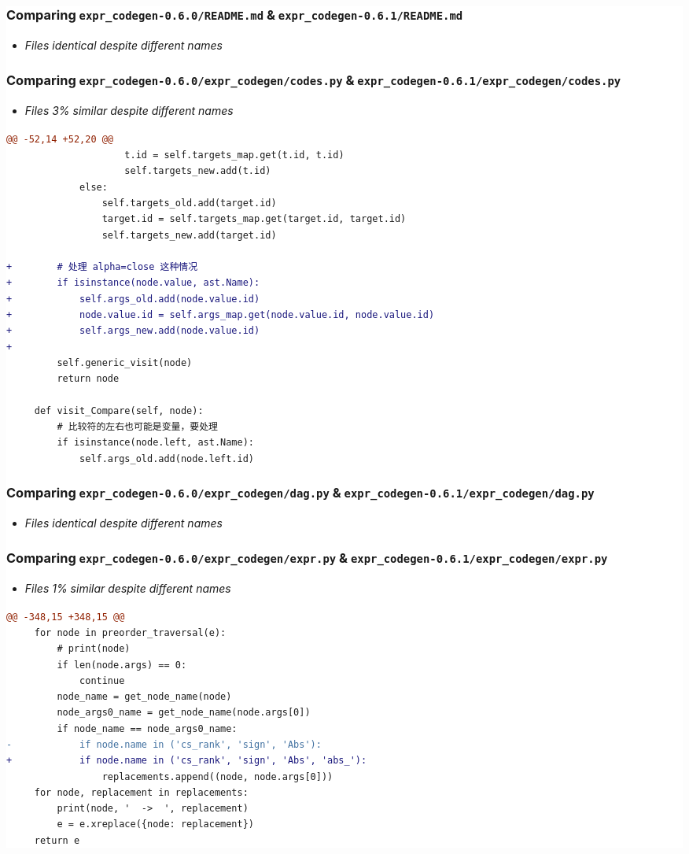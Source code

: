 ### Comparing `expr_codegen-0.6.0/README.md` & `expr_codegen-0.6.1/README.md`

 * *Files identical despite different names*

### Comparing `expr_codegen-0.6.0/expr_codegen/codes.py` & `expr_codegen-0.6.1/expr_codegen/codes.py`

 * *Files 3% similar despite different names*

```diff
@@ -52,14 +52,20 @@
                     t.id = self.targets_map.get(t.id, t.id)
                     self.targets_new.add(t.id)
             else:
                 self.targets_old.add(target.id)
                 target.id = self.targets_map.get(target.id, target.id)
                 self.targets_new.add(target.id)
 
+        # 处理 alpha=close 这种情况
+        if isinstance(node.value, ast.Name):
+            self.args_old.add(node.value.id)
+            node.value.id = self.args_map.get(node.value.id, node.value.id)
+            self.args_new.add(node.value.id)
+
         self.generic_visit(node)
         return node
 
     def visit_Compare(self, node):
         # 比较符的左右也可能是变量，要处理
         if isinstance(node.left, ast.Name):
             self.args_old.add(node.left.id)
```

### Comparing `expr_codegen-0.6.0/expr_codegen/dag.py` & `expr_codegen-0.6.1/expr_codegen/dag.py`

 * *Files identical despite different names*

### Comparing `expr_codegen-0.6.0/expr_codegen/expr.py` & `expr_codegen-0.6.1/expr_codegen/expr.py`

 * *Files 1% similar despite different names*

```diff
@@ -348,15 +348,15 @@
     for node in preorder_traversal(e):
         # print(node)
         if len(node.args) == 0:
             continue
         node_name = get_node_name(node)
         node_args0_name = get_node_name(node.args[0])
         if node_name == node_args0_name:
-            if node.name in ('cs_rank', 'sign', 'Abs'):
+            if node.name in ('cs_rank', 'sign', 'Abs', 'abs_'):
                 replacements.append((node, node.args[0]))
     for node, replacement in replacements:
         print(node, '  ->  ', replacement)
         e = e.xreplace({node: replacement})
     return e
```
